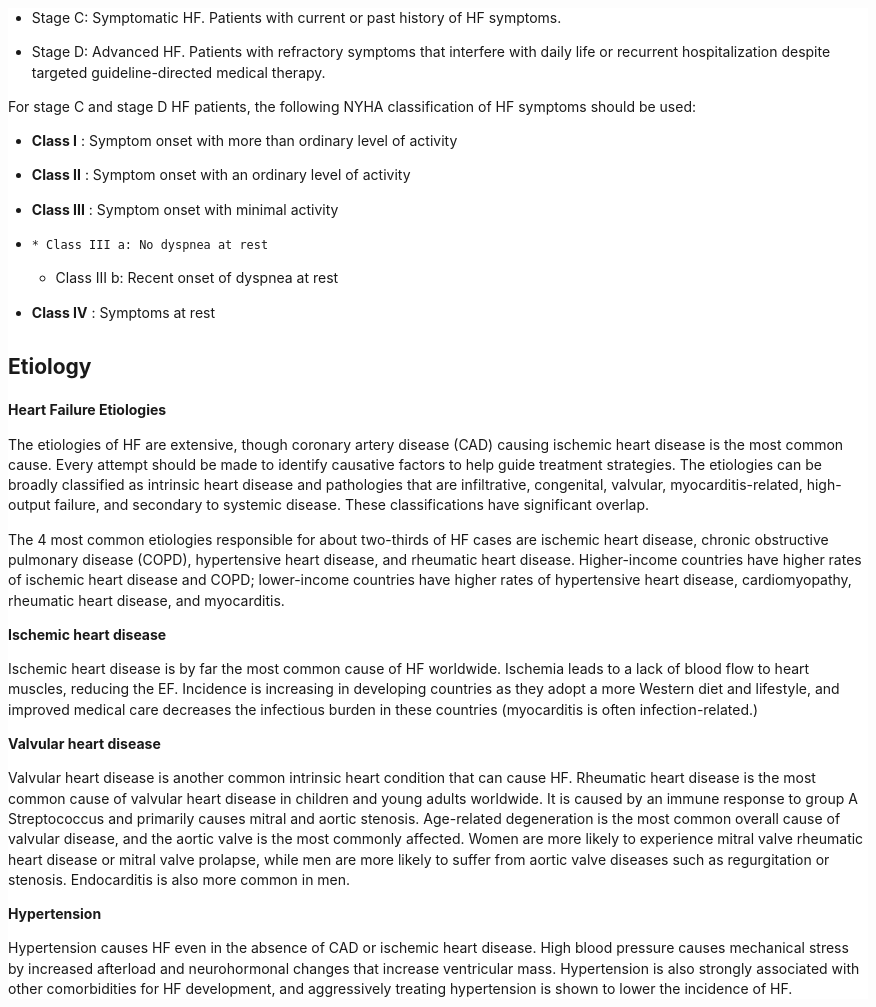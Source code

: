   * Stage C: Symptomatic HF. Patients with current or past history of HF symptoms. 

  * Stage D: Advanced HF. Patients with refractory symptoms that interfere with daily life or recurrent hospitalization despite targeted guideline-directed medical therapy.

For stage C and stage D HF patients, the following NYHA classification of HF symptoms should be used:

  * **Class I** : Symptom onset with more than ordinary level of activity

  * **Class II** : Symptom onset with an ordinary level of activity

  * **Class III** : Symptom onset with minimal activity

  *     * Class III a: No dyspnea at rest

    * Class III b: Recent onset of dyspnea at rest

  * **Class IV** : Symptoms at rest 

## Etiology

**Heart Failure Etiologies**

The etiologies of HF are extensive, though coronary artery disease (CAD) causing ischemic heart disease is the most common cause. Every attempt should be made to identify causative factors to help guide treatment strategies. The etiologies can be broadly classified as intrinsic heart disease and pathologies that are infiltrative, congenital, valvular, myocarditis-related, high-output failure, and secondary to systemic disease. These classifications have significant overlap.

The 4 most common etiologies responsible for about two-thirds of HF cases are ischemic heart disease, chronic obstructive pulmonary disease (COPD), hypertensive heart disease, and rheumatic heart disease. Higher-income countries have higher rates of ischemic heart disease and COPD; lower-income countries have higher rates of hypertensive heart disease, cardiomyopathy, rheumatic heart disease, and myocarditis.

**Ischemic heart disease**

Ischemic heart disease is by far the most common cause of HF worldwide. Ischemia leads to a lack of blood flow to heart muscles, reducing the EF. Incidence is increasing in developing countries as they adopt a more Western diet and lifestyle, and improved medical care decreases the infectious burden in these countries (myocarditis is often infection-related.)

**Valvular heart disease**

Valvular heart disease is another common intrinsic heart condition that can cause HF. Rheumatic heart disease is the most common cause of valvular heart disease in children and young adults worldwide. It is caused by an immune response to group A Streptococcus and primarily causes mitral and aortic stenosis. Age-related degeneration is the most common overall cause of valvular disease, and the aortic valve is the most commonly affected. Women are more likely to experience mitral valve rheumatic heart disease or mitral valve prolapse, while men are more likely to suffer from aortic valve diseases such as regurgitation or stenosis. Endocarditis is also more common in men. 

**Hypertension**

Hypertension causes HF even in the absence of CAD or ischemic heart disease. High blood pressure causes mechanical stress by increased afterload and neurohormonal changes that increase ventricular mass. Hypertension is also strongly associated with other comorbidities for HF development, and aggressively treating hypertension is shown to lower the incidence of HF.
